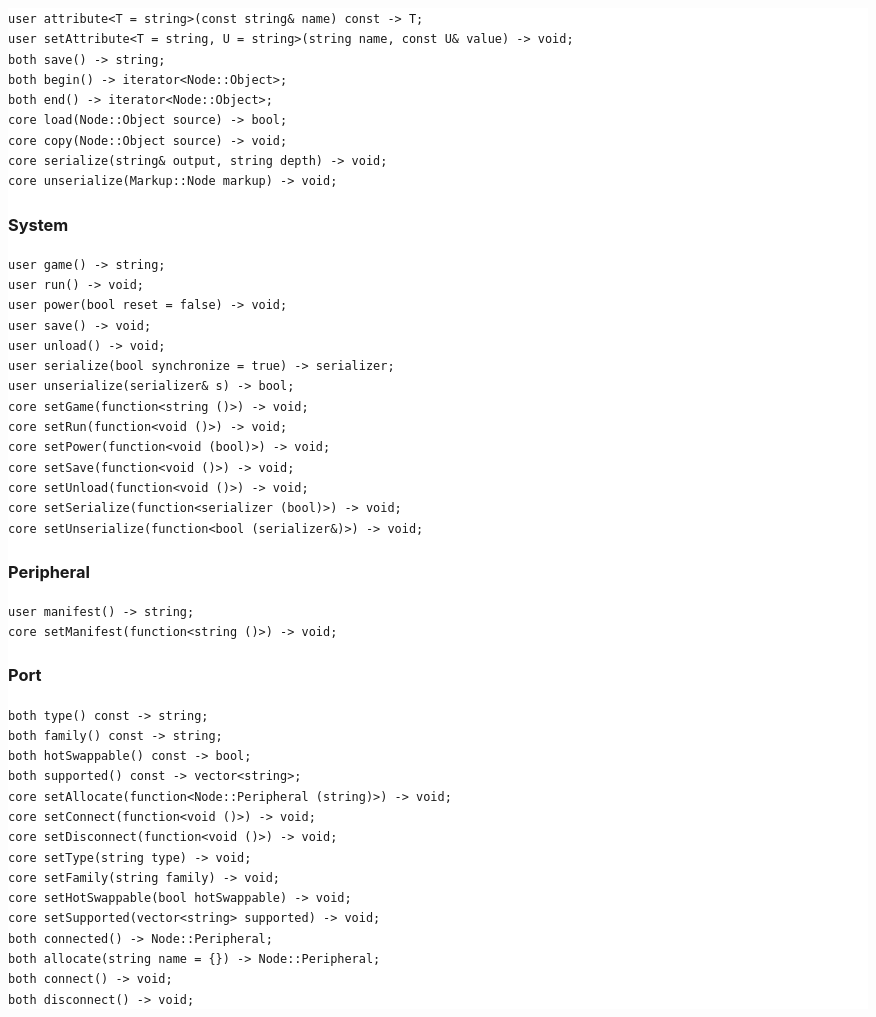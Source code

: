 ```
user attribute<T = string>(const string& name) const -> T;
user setAttribute<T = string, U = string>(string name, const U& value) -> void;
both save() -> string;
both begin() -> iterator<Node::Object>;
both end() -> iterator<Node::Object>;
core load(Node::Object source) -> bool;
core copy(Node::Object source) -> void;
core serialize(string& output, string depth) -> void;
core unserialize(Markup::Node markup) -> void;
```

### System
```
user game() -> string;
user run() -> void;
user power(bool reset = false) -> void;
user save() -> void;
user unload() -> void;
user serialize(bool synchronize = true) -> serializer;
user unserialize(serializer& s) -> bool;
core setGame(function<string ()>) -> void;
core setRun(function<void ()>) -> void;
core setPower(function<void (bool)>) -> void;
core setSave(function<void ()>) -> void;
core setUnload(function<void ()>) -> void;
core setSerialize(function<serializer (bool)>) -> void;
core setUnserialize(function<bool (serializer&)>) -> void;
```

### Peripheral
```
user manifest() -> string;
core setManifest(function<string ()>) -> void;
```

### Port
```
both type() const -> string;
both family() const -> string;
both hotSwappable() const -> bool;
both supported() const -> vector<string>;
core setAllocate(function<Node::Peripheral (string)>) -> void;
core setConnect(function<void ()>) -> void;
core setDisconnect(function<void ()>) -> void;
core setType(string type) -> void;
core setFamily(string family) -> void;
core setHotSwappable(bool hotSwappable) -> void;
core setSupported(vector<string> supported) -> void;
both connected() -> Node::Peripheral;
both allocate(string name = {}) -> Node::Peripheral;
both connect() -> void;
both disconnect() -> void;
```
